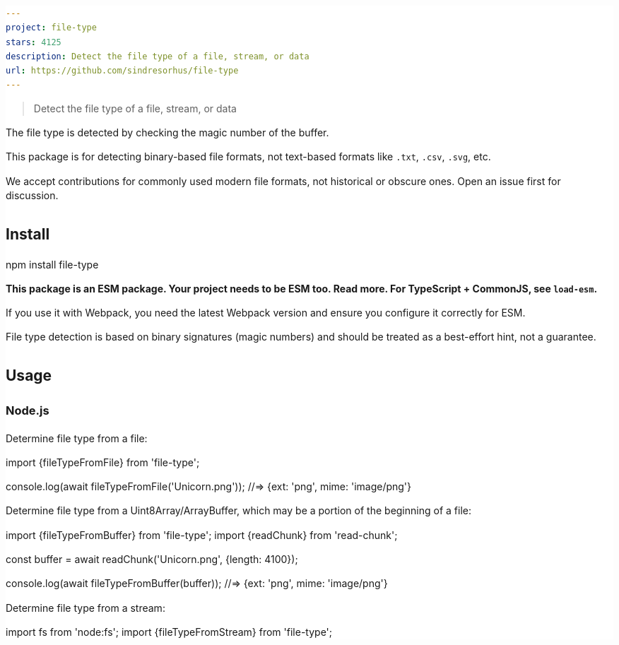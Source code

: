 ```yaml
---
project: file-type
stars: 4125
description: Detect the file type of a file, stream, or data
url: https://github.com/sindresorhus/file-type
---
```


> Detect the file type of a file, stream, or data

The file type is detected by checking the magic number of the buffer.

This package is for detecting binary-based file formats, not text-based formats like `.txt`, `.csv`, `.svg`, etc.

We accept contributions for commonly used modern file formats, not historical or obscure ones. Open an issue first for discussion.

Install
-------

npm install file-type

**This package is an ESM package. Your project needs to be ESM too. Read more. For TypeScript + CommonJS, see `load-esm`.**

If you use it with Webpack, you need the latest Webpack version and ensure you configure it correctly for ESM.

File type detection is based on binary signatures (magic numbers) and should be treated as a best-effort hint, not a guarantee.

Usage
-----

### Node.js

Determine file type from a file:

import {fileTypeFromFile} from 'file-type';

console.log(await fileTypeFromFile('Unicorn.png'));
//=> {ext: 'png', mime: 'image/png'}

Determine file type from a Uint8Array/ArrayBuffer, which may be a portion of the beginning of a file:

import {fileTypeFromBuffer} from 'file-type';
import {readChunk} from 'read-chunk';

const buffer \= await readChunk('Unicorn.png', {length: 4100});

console.log(await fileTypeFromBuffer(buffer));
//=> {ext: 'png', mime: 'image/png'}

Determine file type from a stream:

import fs from 'node:fs';
import {fileTypeFromStream} from 'file-type';
